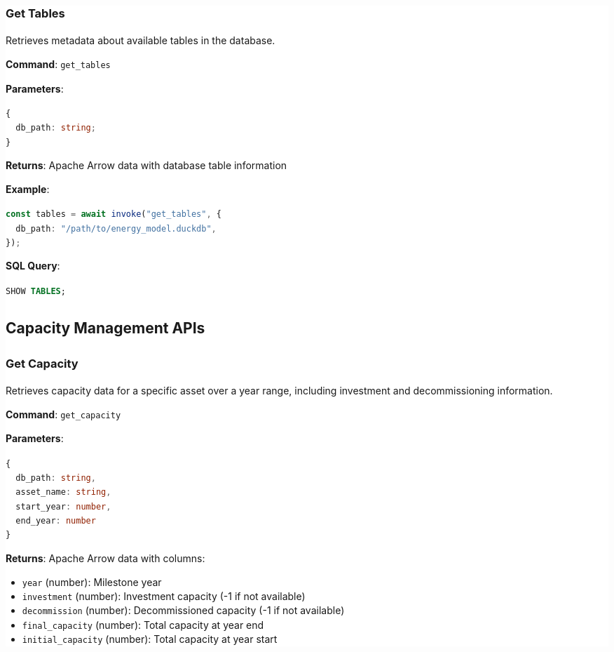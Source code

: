 ### Get Tables

Retrieves metadata about available tables in the database.

**Command**: `get_tables`

**Parameters**:

```typescript
{
  db_path: string;
}
```

**Returns**: Apache Arrow data with database table information

**Example**:

```typescript
const tables = await invoke("get_tables", {
  db_path: "/path/to/energy_model.duckdb",
});
```

**SQL Query**:

```sql
SHOW TABLES;
```

## Capacity Management APIs

### Get Capacity

Retrieves capacity data for a specific asset over a year range, including investment and decommissioning information.

**Command**: `get_capacity`

**Parameters**:

```typescript
{
  db_path: string,
  asset_name: string,
  start_year: number,
  end_year: number
}
```

**Returns**: Apache Arrow data with columns:

- `year` (number): Milestone year
- `investment` (number): Investment capacity (-1 if not available)
- `decommission` (number): Decommissioned capacity (-1 if not available)
- `final_capacity` (number): Total capacity at year end
- `initial_capacity` (number): Total capacity at year start

